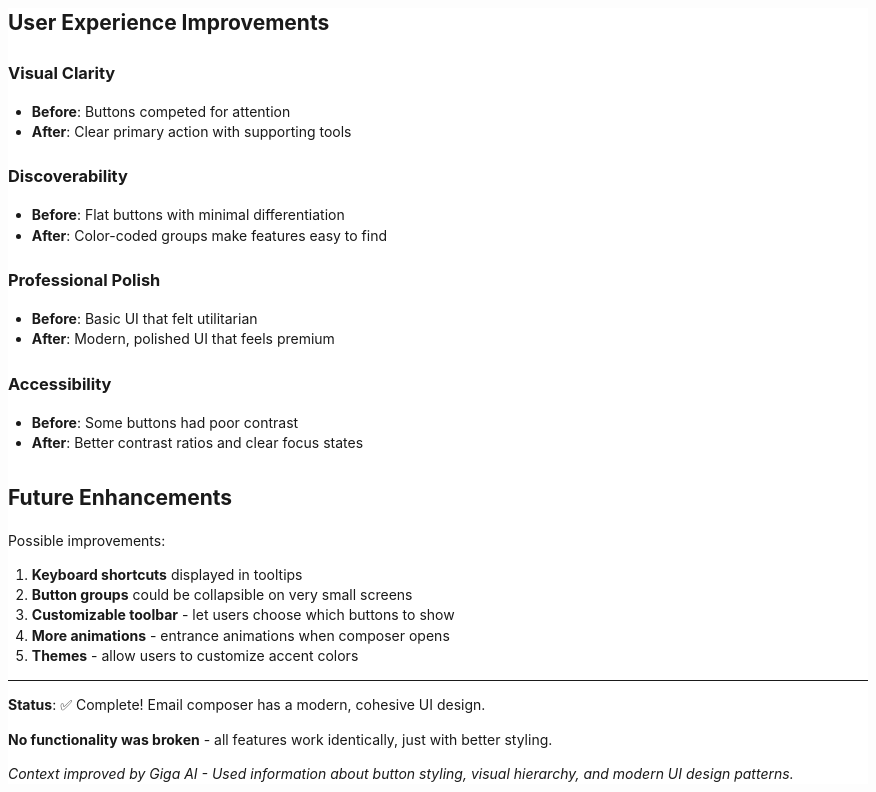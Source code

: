 ## User Experience Improvements

### Visual Clarity

- **Before**: Buttons competed for attention
- **After**: Clear primary action with supporting tools

### Discoverability

- **Before**: Flat buttons with minimal differentiation
- **After**: Color-coded groups make features easy to find

### Professional Polish

- **Before**: Basic UI that felt utilitarian
- **After**: Modern, polished UI that feels premium

### Accessibility

- **Before**: Some buttons had poor contrast
- **After**: Better contrast ratios and clear focus states

## Future Enhancements

Possible improvements:

1. **Keyboard shortcuts** displayed in tooltips
2. **Button groups** could be collapsible on very small screens
3. **Customizable toolbar** - let users choose which buttons to show
4. **More animations** - entrance animations when composer opens
5. **Themes** - allow users to customize accent colors

---

**Status**: ✅ Complete! Email composer has a modern, cohesive UI design.

**No functionality was broken** - all features work identically, just with better styling.

_Context improved by Giga AI - Used information about button styling, visual hierarchy, and modern UI design patterns._
